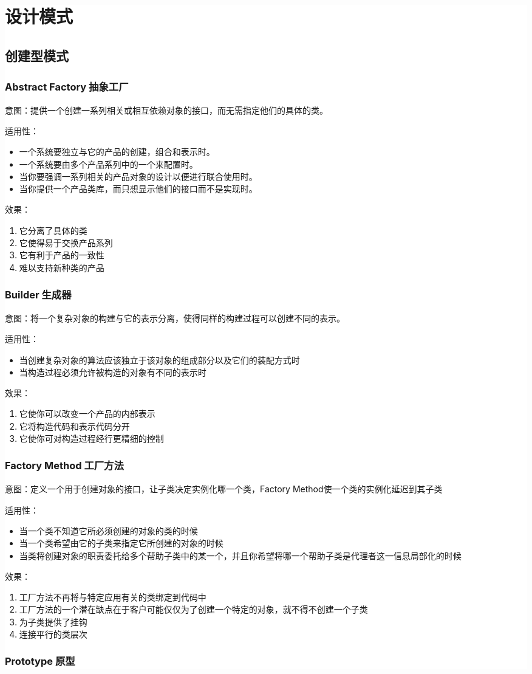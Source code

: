 # 设计模式

## 创建型模式

### Abstract Factory 抽象工厂

意图：提供一个创建一系列相关或相互依赖对象的接口，而无需指定他们的具体的类。

适用性：

* 一个系统要独立与它的产品的创建，组合和表示时。
* 一个系统要由多个产品系列中的一个来配置时。
* 当你要强调一系列相关的产品对象的设计以便进行联合使用时。
* 当你提供一个产品类库，而只想显示他们的接口而不是实现时。 

效果：

1. 它分离了具体的类
2. 它使得易于交换产品系列
3. 它有利于产品的一致性
4. 难以支持新种类的产品

### Builder 生成器

意图：将一个复杂对象的构建与它的表示分离，使得同样的构建过程可以创建不同的表示。

适用性：

* 当创建复杂对象的算法应该独立于该对象的组成部分以及它们的装配方式时
* 当构造过程必须允许被构造的对象有不同的表示时

效果：

1. 它使你可以改变一个产品的内部表示
2. 它将构造代码和表示代码分开
3. 它使你可对构造过程经行更精细的控制

### Factory Method 工厂方法

意图：定义一个用于创建对象的接口，让子类决定实例化哪一个类，Factory Method使一个类的实例化延迟到其子类

适用性：

* 当一个类不知道它所必须创建的对象的类的时候
* 当一个类希望由它的子类来指定它所创建的对象的时候
* 当类将创建对象的职责委托给多个帮助子类中的某一个，并且你希望将哪一个帮助子类是代理者这一信息局部化的时候

效果：

1. 工厂方法不再将与特定应用有关的类绑定到代码中
2. 工厂方法的一个潜在缺点在于客户可能仅仅为了创建一个特定的对象，就不得不创建一个子类
3. 为子类提供了挂钩
4. 连接平行的类层次

### Prototype 原型
